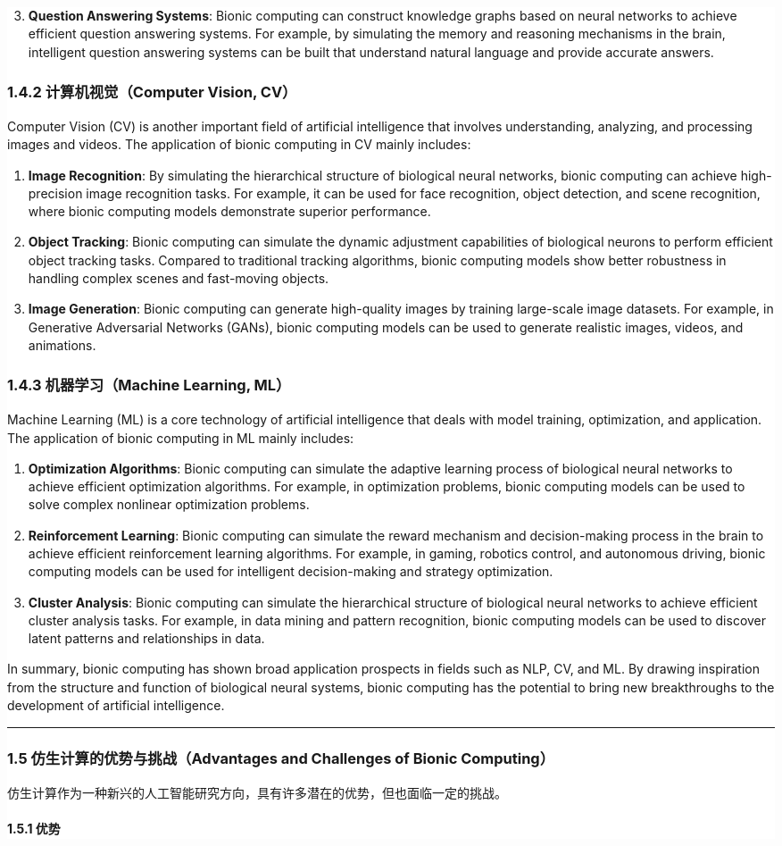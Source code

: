 3. **Question Answering Systems**: Bionic computing can construct knowledge graphs based on neural networks to achieve efficient question answering systems. For example, by simulating the memory and reasoning mechanisms in the brain, intelligent question answering systems can be built that understand natural language and provide accurate answers.

### 1.4.2 计算机视觉（Computer Vision, CV）

Computer Vision (CV) is another important field of artificial intelligence that involves understanding, analyzing, and processing images and videos. The application of bionic computing in CV mainly includes:

1. **Image Recognition**: By simulating the hierarchical structure of biological neural networks, bionic computing can achieve high-precision image recognition tasks. For example, it can be used for face recognition, object detection, and scene recognition, where bionic computing models demonstrate superior performance.

2. **Object Tracking**: Bionic computing can simulate the dynamic adjustment capabilities of biological neurons to perform efficient object tracking tasks. Compared to traditional tracking algorithms, bionic computing models show better robustness in handling complex scenes and fast-moving objects.

3. **Image Generation**: Bionic computing can generate high-quality images by training large-scale image datasets. For example, in Generative Adversarial Networks (GANs), bionic computing models can be used to generate realistic images, videos, and animations.

### 1.4.3 机器学习（Machine Learning, ML）

Machine Learning (ML) is a core technology of artificial intelligence that deals with model training, optimization, and application. The application of bionic computing in ML mainly includes:

1. **Optimization Algorithms**: Bionic computing can simulate the adaptive learning process of biological neural networks to achieve efficient optimization algorithms. For example, in optimization problems, bionic computing models can be used to solve complex nonlinear optimization problems.

2. **Reinforcement Learning**: Bionic computing can simulate the reward mechanism and decision-making process in the brain to achieve efficient reinforcement learning algorithms. For example, in gaming, robotics control, and autonomous driving, bionic computing models can be used for intelligent decision-making and strategy optimization.

3. **Cluster Analysis**: Bionic computing can simulate the hierarchical structure of biological neural networks to achieve efficient cluster analysis tasks. For example, in data mining and pattern recognition, bionic computing models can be used to discover latent patterns and relationships in data.

In summary, bionic computing has shown broad application prospects in fields such as NLP, CV, and ML. By drawing inspiration from the structure and function of biological neural systems, bionic computing has the potential to bring new breakthroughs to the development of artificial intelligence.

---

### 1.5 仿生计算的优势与挑战（Advantages and Challenges of Bionic Computing）

仿生计算作为一种新兴的人工智能研究方向，具有许多潜在的优势，但也面临一定的挑战。

#### 1.5.1 优势
